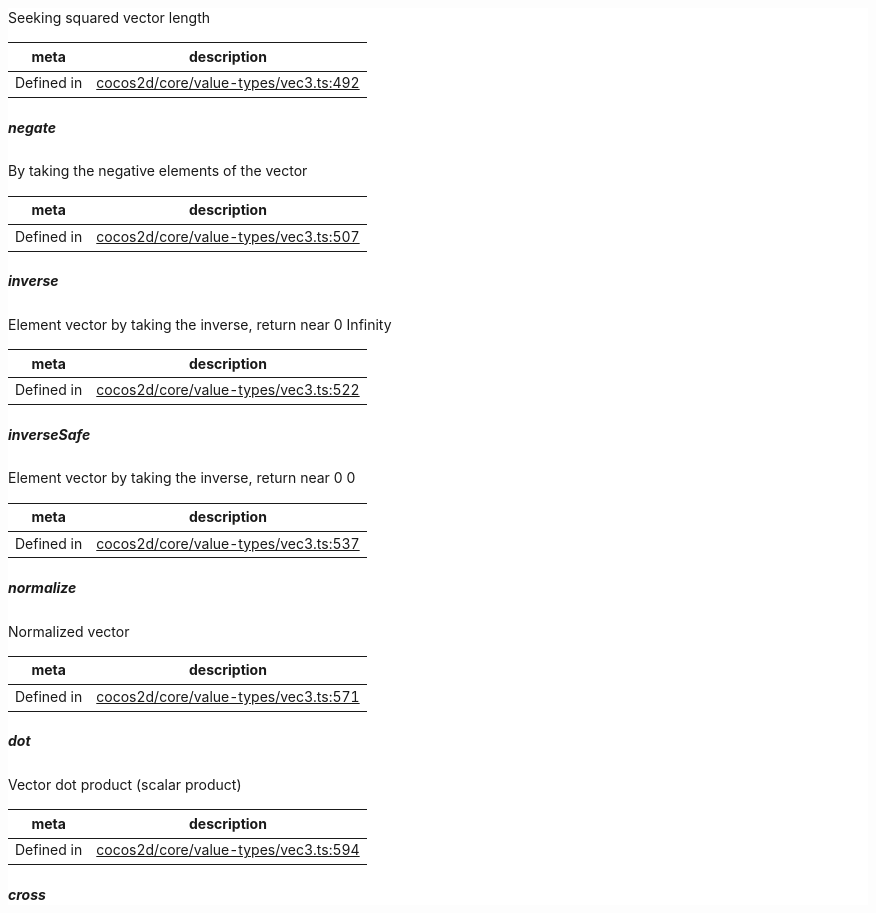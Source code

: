 Seeking squared vector length

| meta | description |
|------|-------------|
| Defined in | [cocos2d/core/value-types/vec3.ts:492](https://github.com/cocos-creator/engine/blob/efe6330ab64803299d3b7fecde039ffed2d9e696/cocos2d/core/value-types/vec3.ts#L492) |



##### negate

By taking the negative elements of the vector

| meta | description |
|------|-------------|
| Defined in | [cocos2d/core/value-types/vec3.ts:507](https://github.com/cocos-creator/engine/blob/efe6330ab64803299d3b7fecde039ffed2d9e696/cocos2d/core/value-types/vec3.ts#L507) |



##### inverse

Element vector by taking the inverse, return near 0 Infinity

| meta | description |
|------|-------------|
| Defined in | [cocos2d/core/value-types/vec3.ts:522](https://github.com/cocos-creator/engine/blob/efe6330ab64803299d3b7fecde039ffed2d9e696/cocos2d/core/value-types/vec3.ts#L522) |



##### inverseSafe

Element vector by taking the inverse, return near 0 0

| meta | description |
|------|-------------|
| Defined in | [cocos2d/core/value-types/vec3.ts:537](https://github.com/cocos-creator/engine/blob/efe6330ab64803299d3b7fecde039ffed2d9e696/cocos2d/core/value-types/vec3.ts#L537) |



##### normalize

Normalized vector

| meta | description |
|------|-------------|
| Defined in | [cocos2d/core/value-types/vec3.ts:571](https://github.com/cocos-creator/engine/blob/efe6330ab64803299d3b7fecde039ffed2d9e696/cocos2d/core/value-types/vec3.ts#L571) |



##### dot

Vector dot product (scalar product)

| meta | description |
|------|-------------|
| Defined in | [cocos2d/core/value-types/vec3.ts:594](https://github.com/cocos-creator/engine/blob/efe6330ab64803299d3b7fecde039ffed2d9e696/cocos2d/core/value-types/vec3.ts#L594) |



##### cross
